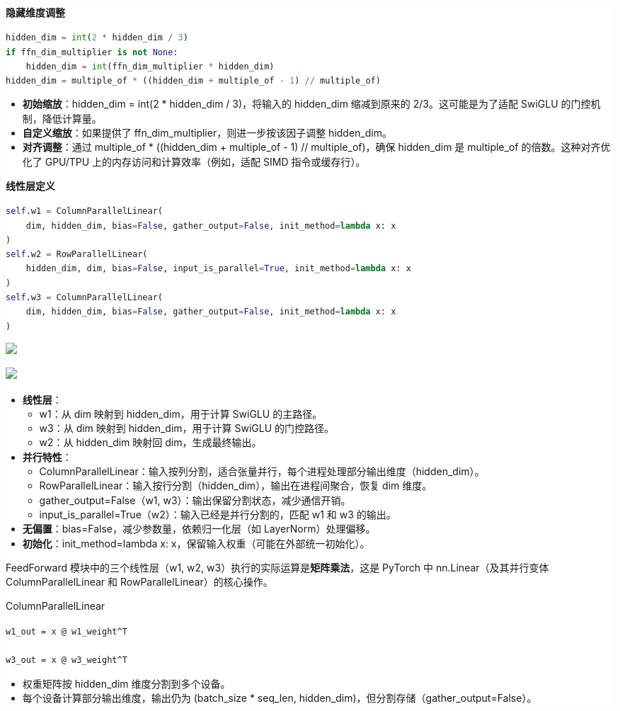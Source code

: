 
**隐藏维度调整**
```python
hidden_dim = int(2 * hidden_dim / 3)
if ffn_dim_multiplier is not None:
    hidden_dim = int(ffn_dim_multiplier * hidden_dim)
hidden_dim = multiple_of * ((hidden_dim + multiple_of - 1) // multiple_of)
```

- **初始缩放**：hidden_dim = int(2 * hidden_dim / 3)，将输入的 hidden_dim 缩减到原来的 2/3。这可能是为了适配 SwiGLU 的门控机制，降低计算量。
- **自定义缩放**：如果提供了 ffn_dim_multiplier，则进一步按该因子调整 hidden_dim。
- **对齐调整**：通过 multiple_of * ((hidden_dim + multiple_of - 1) // multiple_of)，确保 hidden_dim 是 multiple_of 的倍数。这种对齐优化了 GPU/TPU 上的内存访问和计算效率（例如，适配 SIMD 指令或缓存行）。


**线性层定义**

```python
self.w1 = ColumnParallelLinear(
    dim, hidden_dim, bias=False, gather_output=False, init_method=lambda x: x
)
self.w2 = RowParallelLinear(
    hidden_dim, dim, bias=False, input_is_parallel=True, init_method=lambda x: x
)
self.w3 = ColumnParallelLinear(
    dim, hidden_dim, bias=False, gather_output=False, init_method=lambda x: x
)
```
![](https://blog-1327458544.cos.ap-guangzhou.myqcloud.com/N2025/202504180205344.png)

![](https://blog-1327458544.cos.ap-guangzhou.myqcloud.com/N2025/202504180204041.png)


- **线性层**：
    - w1：从 dim 映射到 hidden_dim，用于计算 SwiGLU 的主路径。
    - w3：从 dim 映射到 hidden_dim，用于计算 SwiGLU 的门控路径。
    - w2：从 hidden_dim 映射回 dim，生成最终输出。
- **并行特性**：
    - ColumnParallelLinear：输入按列分割，适合张量并行，每个进程处理部分输出维度（hidden_dim）。
    - RowParallelLinear：输入按行分割（hidden_dim），输出在进程间聚合，恢复 dim 维度。
    - gather_output=False（w1, w3）：输出保留分割状态，减少通信开销。
    - input_is_parallel=True（w2）：输入已经是并行分割的，匹配 w1 和 w3 的输出。
- **无偏置**：bias=False，减少参数量，依赖归一化层（如 LayerNorm）处理偏移。
- **初始化**：init_method=lambda x: x，保留输入权重（可能在外部统一初始化）。

FeedForward 模块中的三个线性层（w1, w2, w3）执行的实际运算是**矩阵乘法**，这是 PyTorch 中 nn.Linear（及其并行变体 ColumnParallelLinear 和 RowParallelLinear）的核心操作。

ColumnParallelLinear
```
w1_out = x @ w1_weight^T

w3_out = x @ w3_weight^T
```
- 权重矩阵按 hidden_dim 维度分割到多个设备。
- 每个设备计算部分输出维度，输出仍为 (batch_size * seq_len, hidden_dim)，但分割存储（gather_output=False）。
